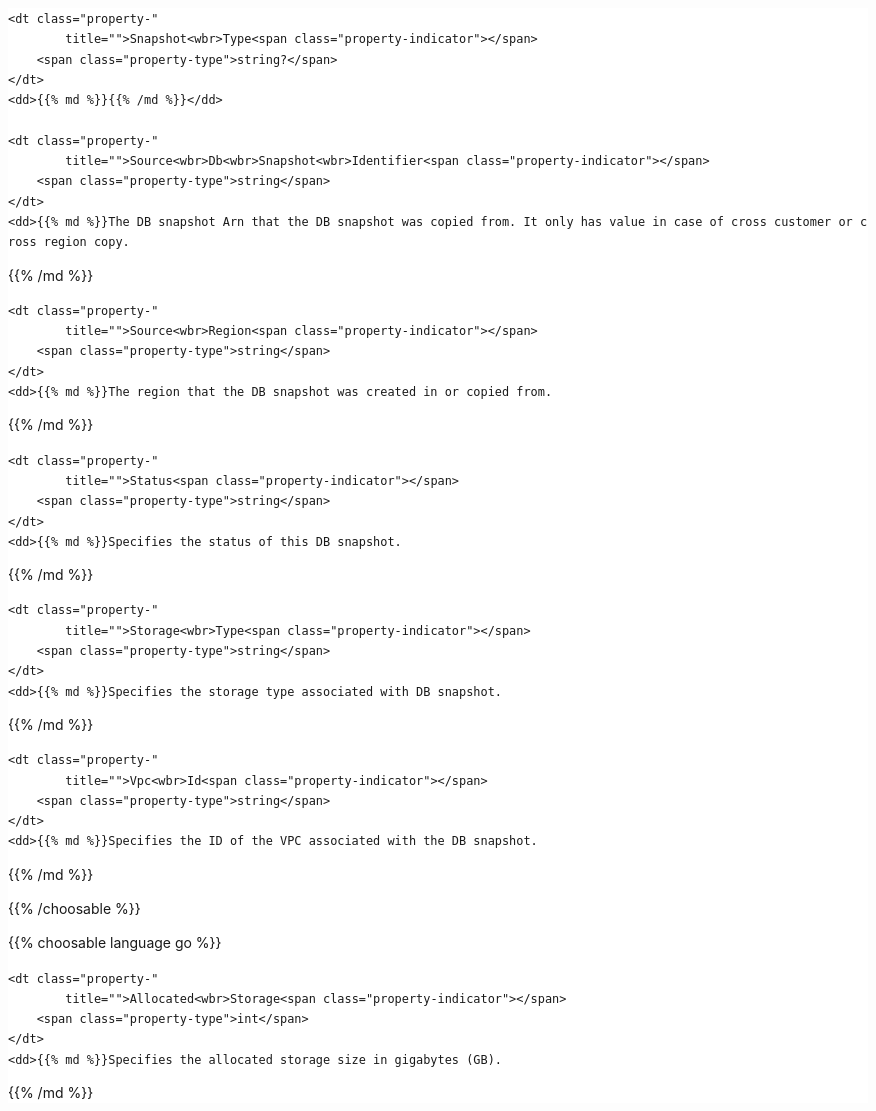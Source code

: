    <dt class="property-"
            title="">Snapshot<wbr>Type<span class="property-indicator"></span>
        <span class="property-type">string?</span>
    </dt>
    <dd>{{% md %}}{{% /md %}}</dd>

    <dt class="property-"
            title="">Source<wbr>Db<wbr>Snapshot<wbr>Identifier<span class="property-indicator"></span>
        <span class="property-type">string</span>
    </dt>
    <dd>{{% md %}}The DB snapshot Arn that the DB snapshot was copied from. It only has value in case of cross customer or cross region copy.
{{% /md %}}</dd>

    <dt class="property-"
            title="">Source<wbr>Region<span class="property-indicator"></span>
        <span class="property-type">string</span>
    </dt>
    <dd>{{% md %}}The region that the DB snapshot was created in or copied from.
{{% /md %}}</dd>

    <dt class="property-"
            title="">Status<span class="property-indicator"></span>
        <span class="property-type">string</span>
    </dt>
    <dd>{{% md %}}Specifies the status of this DB snapshot.
{{% /md %}}</dd>

    <dt class="property-"
            title="">Storage<wbr>Type<span class="property-indicator"></span>
        <span class="property-type">string</span>
    </dt>
    <dd>{{% md %}}Specifies the storage type associated with DB snapshot.
{{% /md %}}</dd>

    <dt class="property-"
            title="">Vpc<wbr>Id<span class="property-indicator"></span>
        <span class="property-type">string</span>
    </dt>
    <dd>{{% md %}}Specifies the ID of the VPC associated with the DB snapshot.
{{% /md %}}</dd>

</dl>
{{% /choosable %}}


{{% choosable language go %}}
<dl class="resources-properties">

    <dt class="property-"
            title="">Allocated<wbr>Storage<span class="property-indicator"></span>
        <span class="property-type">int</span>
    </dt>
    <dd>{{% md %}}Specifies the allocated storage size in gigabytes (GB).
{{% /md %}}</dd>
